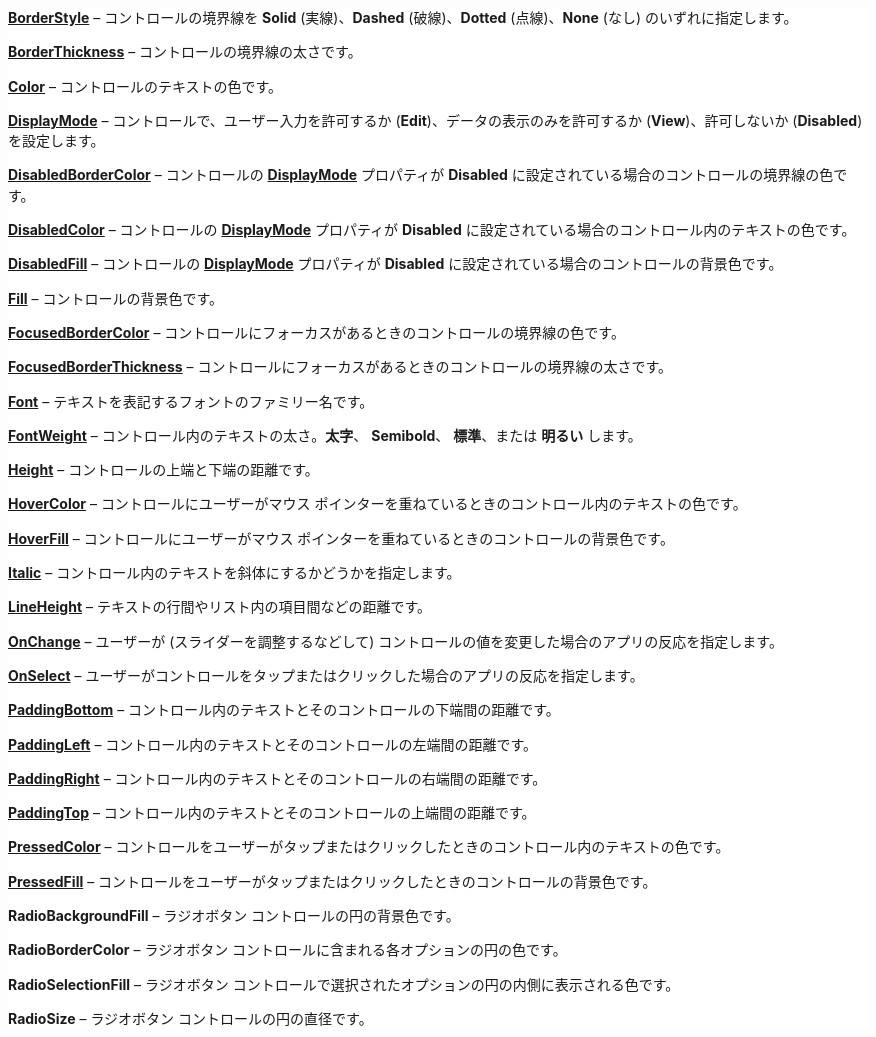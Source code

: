 **[BorderStyle](properties-color-border.md)** – コントロールの境界線を **Solid** (実線)、**Dashed** (破線)、**Dotted** (点線)、**None** (なし) のいずれに指定します。

**[BorderThickness](properties-color-border.md)** – コントロールの境界線の太さです。

**[Color](properties-color-border.md)** – コントロールのテキストの色です。

**[DisplayMode](properties-core.md)** – コントロールで、ユーザー入力を許可するか (**Edit**)、データの表示のみを許可するか (**View**)、許可しないか (**Disabled**) を設定します。

**[DisabledBorderColor](properties-color-border.md)** – コントロールの **[DisplayMode](properties-core.md)** プロパティが **Disabled** に設定されている場合のコントロールの境界線の色です。

**[DisabledColor](properties-color-border.md)** – コントロールの **[DisplayMode](properties-core.md)** プロパティが **Disabled** に設定されている場合のコントロール内のテキストの色です。

**[DisabledFill](properties-color-border.md)** – コントロールの **[DisplayMode](properties-core.md)** プロパティが **Disabled** に設定されている場合のコントロールの背景色です。

**[Fill](properties-color-border.md)** – コントロールの背景色です。

**[FocusedBorderColor](properties-color-border.md)** – コントロールにフォーカスがあるときのコントロールの境界線の色です。

**[FocusedBorderThickness](properties-color-border.md)** – コントロールにフォーカスがあるときのコントロールの境界線の太さです。

**[Font](properties-text.md)** – テキストを表記するフォントのファミリー名です。

**[FontWeight](properties-text.md)** – コントロール内のテキストの太さ。**太字**、 **Semibold**、 **標準**、または **明るい** します。

**[Height](properties-size-location.md)** – コントロールの上端と下端の距離です。

**[HoverColor](properties-color-border.md)** – コントロールにユーザーがマウス ポインターを重ねているときのコントロール内のテキストの色です。

**[HoverFill](properties-color-border.md)** – コントロールにユーザーがマウス ポインターを重ねているときのコントロールの背景色です。

**[Italic](properties-text.md)** – コントロール内のテキストを斜体にするかどうかを指定します。

**[LineHeight](properties-text.md)** – テキストの行間やリスト内の項目間などの距離です。

**[OnChange](properties-core.md)** – ユーザーが (スライダーを調整するなどして) コントロールの値を変更した場合のアプリの反応を指定します。

**[OnSelect](properties-core.md)** – ユーザーがコントロールをタップまたはクリックした場合のアプリの反応を指定します。

**[PaddingBottom](properties-size-location.md)** – コントロール内のテキストとそのコントロールの下端間の距離です。

**[PaddingLeft](properties-size-location.md)** – コントロール内のテキストとそのコントロールの左端間の距離です。

**[PaddingRight](properties-size-location.md)** – コントロール内のテキストとそのコントロールの右端間の距離です。

**[PaddingTop](properties-size-location.md)** – コントロール内のテキストとそのコントロールの上端間の距離です。

**[PressedColor](properties-color-border.md)** – コントロールをユーザーがタップまたはクリックしたときのコントロール内のテキストの色です。

**[PressedFill](properties-color-border.md)** – コントロールをユーザーがタップまたはクリックしたときのコントロールの背景色です。

**RadioBackgroundFill** – ラジオボタン コントロールの円の背景色です。

**RadioBorderColor** – ラジオボタン コントロールに含まれる各オプションの円の色です。

**RadioSelectionFill** – ラジオボタン コントロールで選択されたオプションの円の内側に表示される色です。

**RadioSize** – ラジオボタン コントロールの円の直径です。
